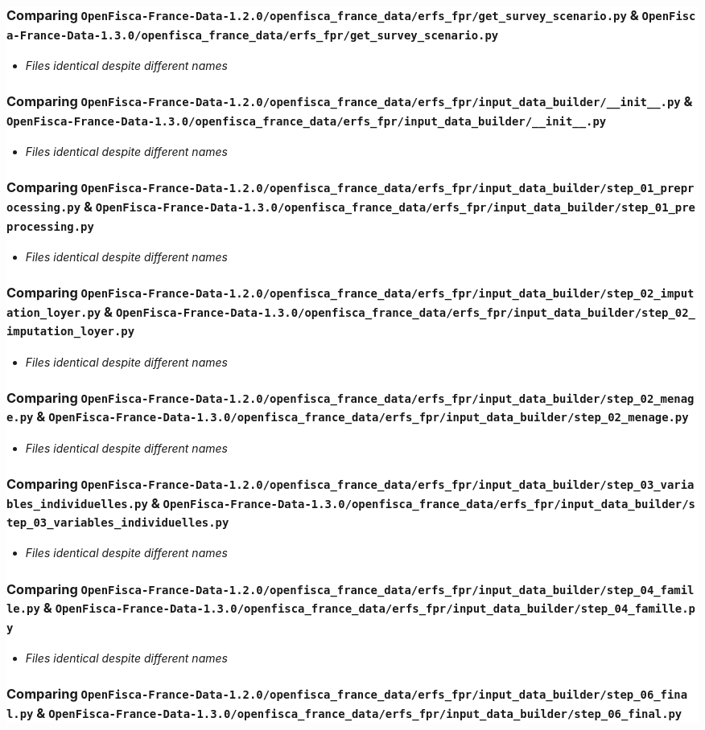 ### Comparing `OpenFisca-France-Data-1.2.0/openfisca_france_data/erfs_fpr/get_survey_scenario.py` & `OpenFisca-France-Data-1.3.0/openfisca_france_data/erfs_fpr/get_survey_scenario.py`

 * *Files identical despite different names*

### Comparing `OpenFisca-France-Data-1.2.0/openfisca_france_data/erfs_fpr/input_data_builder/__init__.py` & `OpenFisca-France-Data-1.3.0/openfisca_france_data/erfs_fpr/input_data_builder/__init__.py`

 * *Files identical despite different names*

### Comparing `OpenFisca-France-Data-1.2.0/openfisca_france_data/erfs_fpr/input_data_builder/step_01_preprocessing.py` & `OpenFisca-France-Data-1.3.0/openfisca_france_data/erfs_fpr/input_data_builder/step_01_preprocessing.py`

 * *Files identical despite different names*

### Comparing `OpenFisca-France-Data-1.2.0/openfisca_france_data/erfs_fpr/input_data_builder/step_02_imputation_loyer.py` & `OpenFisca-France-Data-1.3.0/openfisca_france_data/erfs_fpr/input_data_builder/step_02_imputation_loyer.py`

 * *Files identical despite different names*

### Comparing `OpenFisca-France-Data-1.2.0/openfisca_france_data/erfs_fpr/input_data_builder/step_02_menage.py` & `OpenFisca-France-Data-1.3.0/openfisca_france_data/erfs_fpr/input_data_builder/step_02_menage.py`

 * *Files identical despite different names*

### Comparing `OpenFisca-France-Data-1.2.0/openfisca_france_data/erfs_fpr/input_data_builder/step_03_variables_individuelles.py` & `OpenFisca-France-Data-1.3.0/openfisca_france_data/erfs_fpr/input_data_builder/step_03_variables_individuelles.py`

 * *Files identical despite different names*

### Comparing `OpenFisca-France-Data-1.2.0/openfisca_france_data/erfs_fpr/input_data_builder/step_04_famille.py` & `OpenFisca-France-Data-1.3.0/openfisca_france_data/erfs_fpr/input_data_builder/step_04_famille.py`

 * *Files identical despite different names*

### Comparing `OpenFisca-France-Data-1.2.0/openfisca_france_data/erfs_fpr/input_data_builder/step_06_final.py` & `OpenFisca-France-Data-1.3.0/openfisca_france_data/erfs_fpr/input_data_builder/step_06_final.py`

